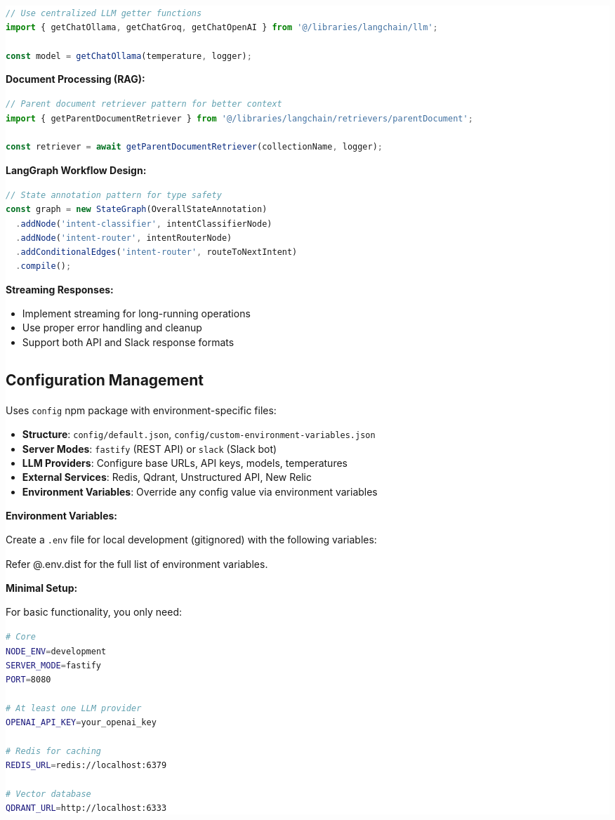 ```typescript
// Use centralized LLM getter functions
import { getChatOllama, getChatGroq, getChatOpenAI } from '@/libraries/langchain/llm';

const model = getChatOllama(temperature, logger);
```

**Document Processing (RAG):**

```typescript
// Parent document retriever pattern for better context
import { getParentDocumentRetriever } from '@/libraries/langchain/retrievers/parentDocument';

const retriever = await getParentDocumentRetriever(collectionName, logger);
```

**LangGraph Workflow Design:**

```typescript
// State annotation pattern for type safety
const graph = new StateGraph(OverallStateAnnotation)
  .addNode('intent-classifier', intentClassifierNode)
  .addNode('intent-router', intentRouterNode)
  .addConditionalEdges('intent-router', routeToNextIntent)
  .compile();
```

**Streaming Responses:**

- Implement streaming for long-running operations
- Use proper error handling and cleanup
- Support both API and Slack response formats

## Configuration Management

Uses `config` npm package with environment-specific files:

- **Structure**: `config/default.json`, `config/custom-environment-variables.json`
- **Server Modes**: `fastify` (REST API) or `slack` (Slack bot)
- **LLM Providers**: Configure base URLs, API keys, models, temperatures
- **External Services**: Redis, Qdrant, Unstructured API, New Relic
- **Environment Variables**: Override any config value via environment variables

**Environment Variables:**

Create a `.env` file for local development (gitignored) with the following variables:

Refer @.env.dist for the full list of environment variables.

**Minimal Setup:**

For basic functionality, you only need:

```bash
# Core
NODE_ENV=development
SERVER_MODE=fastify
PORT=8080

# At least one LLM provider
OPENAI_API_KEY=your_openai_key

# Redis for caching
REDIS_URL=redis://localhost:6379

# Vector database
QDRANT_URL=http://localhost:6333
```
